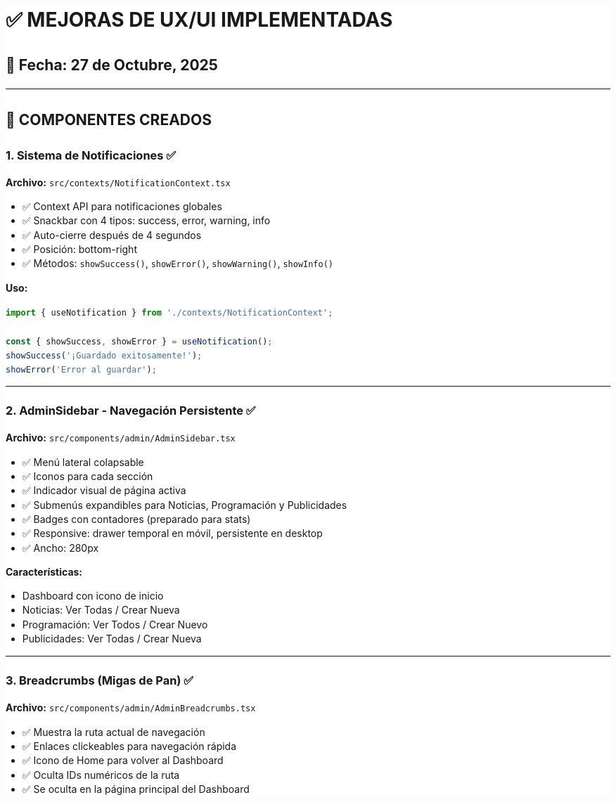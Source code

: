 # ✅ MEJORAS DE UX/UI IMPLEMENTADAS

## 📅 Fecha: 27 de Octubre, 2025

---

## 🎯 COMPONENTES CREADOS

### **1. Sistema de Notificaciones** ✅
**Archivo:** `src/contexts/NotificationContext.tsx`

- ✅ Context API para notificaciones globales
- ✅ Snackbar con 4 tipos: success, error, warning, info
- ✅ Auto-cierre después de 4 segundos
- ✅ Posición: bottom-right
- ✅ Métodos: `showSuccess()`, `showError()`, `showWarning()`, `showInfo()`

**Uso:**
```typescript
import { useNotification } from './contexts/NotificationContext';

const { showSuccess, showError } = useNotification();
showSuccess('¡Guardado exitosamente!');
showError('Error al guardar');
```

---

### **2. AdminSidebar - Navegación Persistente** ✅
**Archivo:** `src/components/admin/AdminSidebar.tsx`

- ✅ Menú lateral colapsable
- ✅ Iconos para cada sección
- ✅ Indicador visual de página activa
- ✅ Submenús expandibles para Noticias, Programación y Publicidades
- ✅ Badges con contadores (preparado para stats)
- ✅ Responsive: drawer temporal en móvil, persistente en desktop
- ✅ Ancho: 280px

**Características:**
- Dashboard con icono de inicio
- Noticias: Ver Todas / Crear Nueva
- Programación: Ver Todos / Crear Nuevo
- Publicidades: Ver Todas / Crear Nueva

---

### **3. Breadcrumbs (Migas de Pan)** ✅
**Archivo:** `src/components/admin/AdminBreadcrumbs.tsx`

- ✅ Muestra la ruta actual de navegación
- ✅ Enlaces clickeables para navegación rápida
- ✅ Icono de Home para volver al Dashboard
- ✅ Oculta IDs numéricos de la ruta
- ✅ Se oculta en la página principal del Dashboard
